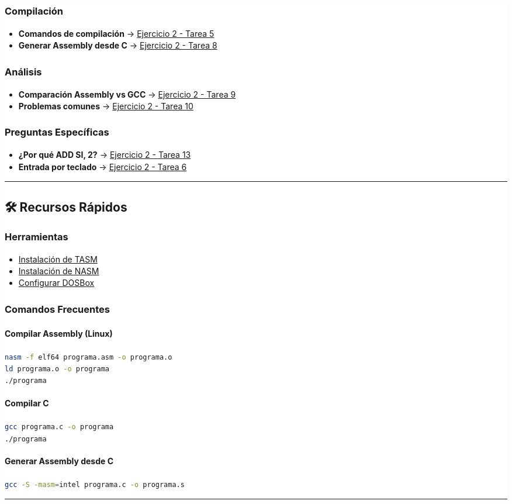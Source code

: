 ### Compilación

- **Comandos de compilación** → [Ejercicio 2 - Tarea 5](Ejercicio-2-Factorial#tarea-5-comandos-de-compilación-en-linux-)
- **Generar Assembly desde C** → [Ejercicio 2 - Tarea 8](Ejercicio-2-Factorial#tarea-8-obtener-assembly-del-programa-en-c-)

### Análisis

- **Comparación Assembly vs GCC** → [Ejercicio 2 - Tarea 9](Ejercicio-2-Factorial#tarea-9-comparar-versiones-de-ensamblador-)
- **Problemas comunes** → [Ejercicio 2 - Tarea 10](Ejercicio-2-Factorial#tarea-10-situaciones-problemáticas-)

### Preguntas Específicas

- **¿Por qué ADD SI, 2?** → [Ejercicio 2 - Tarea 13](Ejercicio-2-Factorial#tarea-13-por-qué-add-si-2-)
- **Entrada por teclado** → [Ejercicio 2 - Tarea 6](Ejercicio-2-Factorial#tarea-6-entrada-por-teclado-)

---

## 🛠️ Recursos Rápidos

### Herramientas

- [Instalación de TASM](Home#herramientas-y-tecnologías)
- [Instalación de NASM](Home#herramientas-y-tecnologías)
- [Configurar DOSBox](Home#recursos-adicionales)

### Comandos Frecuentes

#### Compilar Assembly (Linux)

```bash
nasm -f elf64 programa.asm -o programa.o
ld programa.o -o programa
./programa
```

#### Compilar C

```bash
gcc programa.c -o programa
./programa
```

#### Generar Assembly desde C

```bash
gcc -S -masm=intel programa.c -o programa.s
```

---